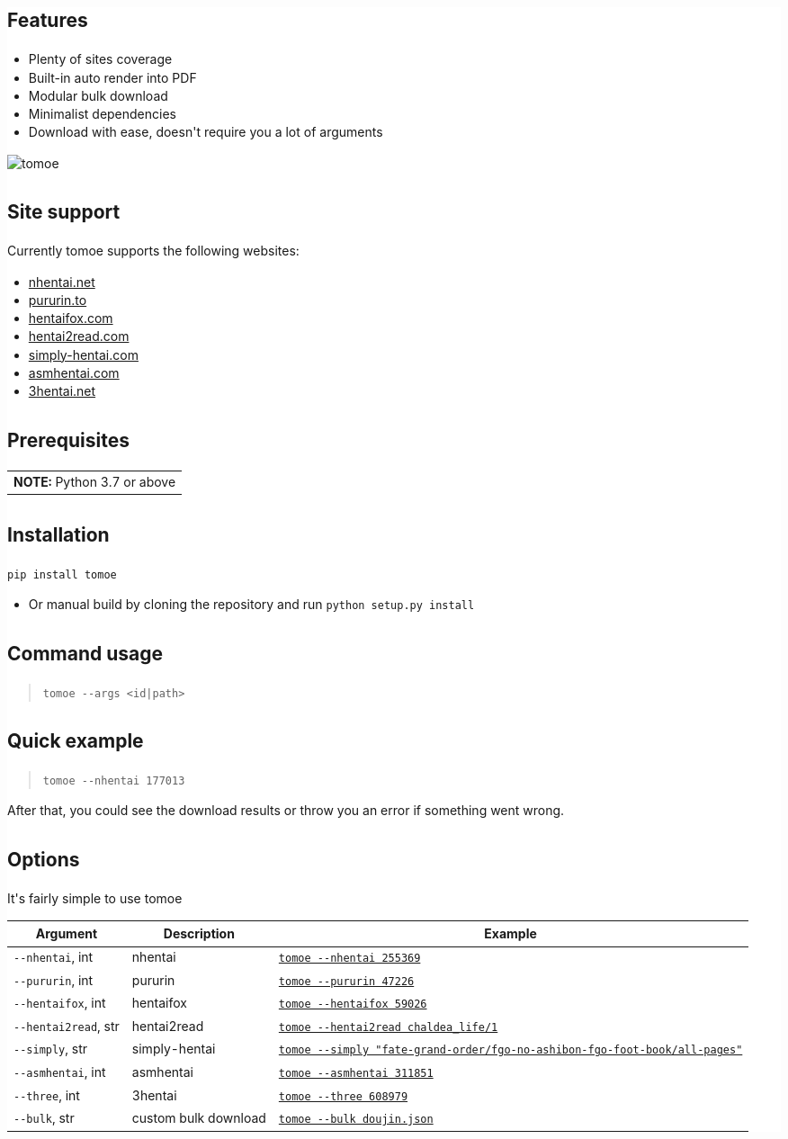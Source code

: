 ## Features

- Plenty of sites coverage
- Built-in auto render into PDF
- Modular bulk download
- Minimalist dependencies
- Download with ease, doesn't require you a lot of arguments

<img src="https://cdn.discordapp.com/attachments/997107089921028136/1014351915578040380/tomoe_.png" width="600" alt="tomoe">

## Site support

Currently tomoe supports the following websites:

- [nhentai.net](https://nhentai.net/)
- [pururin.to](https://pururin.to/)
- [hentaifox.com](https://hentaifox.com/)
- [hentai2read.com](https://hentai2read.com/)
- [simply-hentai.com](https://simply-hentai.com/)
- [asmhentai.com](https://asmhentai.com/)
- [3hentai.net](https://3hentai.net/)

## Prerequisites

<table>
	<td><b>NOTE:</b> Python 3.7 or above</td>
</table>

## Installation

`pip install tomoe`

- Or manual build by cloning the repository and run `python setup.py install`

## Command usage

> `tomoe --args <id|path>`

## Quick example

> `tomoe --nhentai 177013`

After that, you could see the download results or throw you an error if something went wrong.

## Options

It's fairly simple to use tomoe

| **Argument**                      | **Description**           | **Example**                                                                                                                                                         |
| --------------------------------- | ------------------------- | ------------------------------------------------------------------------------------------------------------------------------------------------------------------- |
| `--nhentai`, int                    | nhentai                   | [`tomoe --nhentai 255369`](https://nhentai.net/g/255369/)                                                                                                           |
| `--pururin`, int                    | pururin                   | [`tomoe --pururin 47226`](https://pururin.to/gallery/47226/crot-sampe-lumpuh)                                                                                       |
| `--hentaifox`, int                  | hentaifox                 | [`tomoe --hentaifox 59026`](https://hentaifox.com/gallery/59026/)                                                                                                   |
| `--hentai2read`, str | hentai2read               | [`tomoe --hentai2read chaldea_life/1`](https://hentai2read.com/chaldea_life/)                                                                                       |
| `--simply`, str                     | simply-hentai             | [`tomoe --simply "fate-grand-order/fgo-no-ashibon-fgo-foot-book/all-pages"`](https://www.simply-hentai.com/fate-grand-order/fgo-no-ashibon-fgo-foot-book/all-pages) |
| `--asmhentai`, int                  | asmhentai                 | [`tomoe --asmhentai 311851`](https://asmhentai.com/g/311851/)     
| `--three`, int                  | 3hentai                 | [`tomoe --three 608979`](https://asmhentai.com/g/311851/)                                                                                                   |
| `--bulk`, str                       | custom bulk download      | [`tomoe --bulk doujin.json`](/doujin.json)                                                                                                                          |